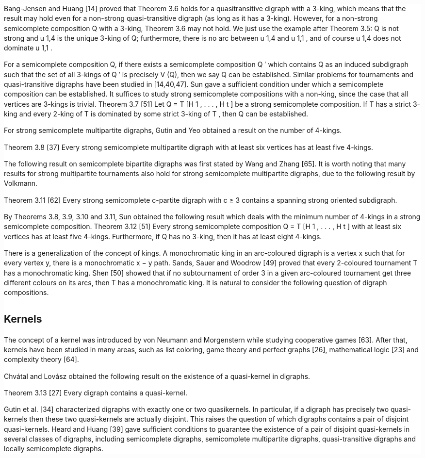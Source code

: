 Bang-Jensen and Huang [14] proved that Theorem 3.6 holds for a quasitransitive digraph with a 3-king, which means that the result may hold even for a non-strong quasi-transitive digraph (as long as it has a 3-king). However, for a non-strong semicomplete composition Q with a 3-king, Theorem 3.6 may not hold. We just use the example after Theorem 3.5: Q is not strong and u 1,4 is the unique 3-king of Q; furthermore, there is no arc between u 1,4 and u 1,1 , and of course u 1,4 does not dominate u 1,1 .

For a semicomplete composition Q, if there exists a semicomplete composition Q ′ which contains Q as an induced subdigraph such that the set of all 3-kings of Q ′ is precisely V (Q), then we say Q can be established. Similar problems for tournaments and quasi-transitive digraphs have been studied in [14,40,47]. Sun gave a sufficient condition under which a semicomplete composition can be established. It suffices to study strong semicomplete compositions with a non-king, since the case that all vertices are 3-kings is trivial.
Theorem 3.7 [51] Let Q = T [H 1 , . . . , H t ]
be a strong semicomplete composition. If T has a strict 3-king and every 2-king of T is dominated by some strict 3-king of T , then Q can be established.

For strong semicomplete multipartite digraphs, Gutin and Yeo obtained a result on the number of 4-kings.

Theorem 3.8 [37] Every strong semicomplete multipartite digraph with at least six vertices has at least five 4-kings.

The following result on semicomplete bipartite digraphs was first stated by Wang and Zhang [65].  It is worth noting that many results for strong multipartite tournaments also hold for strong semicomplete multipartite digraphs, due to the following result by Volkmann.

Theorem 3.11 [62] Every strong semicomplete c-partite digraph with c ≥ 3 contains a spanning strong oriented subdigraph.

By Theorems 3.8, 3.9, 3.10 and 3.11, Sun obtained the following result which deals with the minimum number of 4-kings in a strong semicomplete composition.
Theorem 3.12 [51] Every strong semicomplete composition Q = T [H 1 , . . . , H t ]
with at least six vertices has at least five 4-kings. Furthermore, if Q has no 3-king, then it has at least eight 4-kings.

There is a generalization of the concept of kings. A monochromatic king in an arc-coloured digraph is a vertex x such that for every vertex y, there is a monochromatic x − y path. Sands, Sauer and Woodrow [49] proved that every 2-coloured tournament T has a monochromatic king. Shen [50] showed that if no subtournament of order 3 in a given arc-coloured tournament get three different colours on its arcs, then T has a monochromatic king. It is natural to consider the following question of digraph compositions. 


## Kernels

The concept of a kernel was introduced by von Neumann and Morgenstern while studying cooperative games [63]. After that, kernels have been studied in many areas, such as list coloring, game theory and perfect graphs [26], mathematical logic [23] and complexity theory [64].

Chvátal and Lovász obtained the following result on the existence of a quasi-kernel in digraphs.

Theorem 3.13 [27] Every digraph contains a quasi-kernel.

Gutin et al. [34] characterized digraphs with exactly one or two quasikernels. In particular, if a digraph has precisely two quasi-kernels then these two quasi-kernels are actually disjoint. This raises the question of which digraphs contains a pair of disjoint quasi-kernels. Heard and Huang [39] gave sufficient conditions to guarantee the existence of a pair of disjoint quasi-kernels in several classes of digraphs, including semicomplete digraphs, semicomplete multipartite digraphs, quasi-transitive digraphs and locally semicomplete digraphs.
